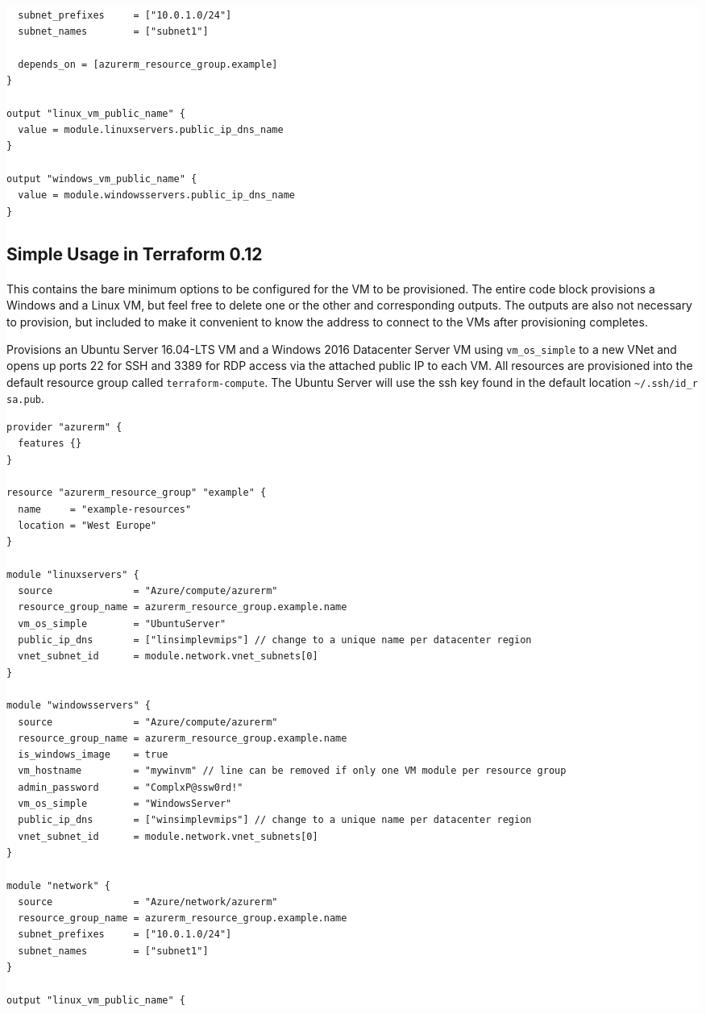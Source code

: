 ```hcl
  subnet_prefixes     = ["10.0.1.0/24"]
  subnet_names        = ["subnet1"]

  depends_on = [azurerm_resource_group.example]
}

output "linux_vm_public_name" {
  value = module.linuxservers.public_ip_dns_name
}

output "windows_vm_public_name" {
  value = module.windowsservers.public_ip_dns_name
}
```
## Simple Usage in Terraform 0.12

This contains the bare minimum options to be configured for the VM to be provisioned.  The entire code block provisions a Windows and a Linux VM, but feel free to delete one or the other and corresponding outputs. The outputs are also not necessary to provision, but included to make it convenient to know the address to connect to the VMs after provisioning completes.

Provisions an Ubuntu Server 16.04-LTS VM and a Windows 2016 Datacenter Server VM using `vm_os_simple` to a new VNet and opens up ports 22 for SSH and 3389 for RDP access via the attached public IP to each VM.  All resources are provisioned into the default resource group called `terraform-compute`.  The Ubuntu Server will use the ssh key found in the default location `~/.ssh/id_rsa.pub`.

```hcl
provider "azurerm" {
  features {}
}

resource "azurerm_resource_group" "example" {
  name     = "example-resources"
  location = "West Europe"
}

module "linuxservers" {
  source              = "Azure/compute/azurerm"
  resource_group_name = azurerm_resource_group.example.name
  vm_os_simple        = "UbuntuServer"
  public_ip_dns       = ["linsimplevmips"] // change to a unique name per datacenter region
  vnet_subnet_id      = module.network.vnet_subnets[0]
}

module "windowsservers" {
  source              = "Azure/compute/azurerm"
  resource_group_name = azurerm_resource_group.example.name
  is_windows_image    = true
  vm_hostname         = "mywinvm" // line can be removed if only one VM module per resource group
  admin_password      = "ComplxP@ssw0rd!"
  vm_os_simple        = "WindowsServer"
  public_ip_dns       = ["winsimplevmips"] // change to a unique name per datacenter region
  vnet_subnet_id      = module.network.vnet_subnets[0]
}

module "network" {
  source              = "Azure/network/azurerm"
  resource_group_name = azurerm_resource_group.example.name
  subnet_prefixes     = ["10.0.1.0/24"]
  subnet_names        = ["subnet1"]
}

output "linux_vm_public_name" {
```